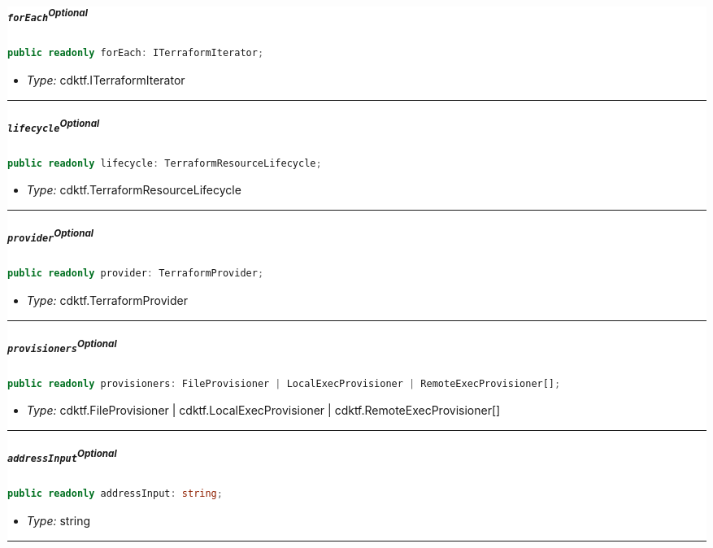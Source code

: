 
##### `forEach`<sup>Optional</sup> <a name="forEach" id="@cdktf/provider-consul.agentService.AgentService.property.forEach"></a>

```typescript
public readonly forEach: ITerraformIterator;
```

- *Type:* cdktf.ITerraformIterator

---

##### `lifecycle`<sup>Optional</sup> <a name="lifecycle" id="@cdktf/provider-consul.agentService.AgentService.property.lifecycle"></a>

```typescript
public readonly lifecycle: TerraformResourceLifecycle;
```

- *Type:* cdktf.TerraformResourceLifecycle

---

##### `provider`<sup>Optional</sup> <a name="provider" id="@cdktf/provider-consul.agentService.AgentService.property.provider"></a>

```typescript
public readonly provider: TerraformProvider;
```

- *Type:* cdktf.TerraformProvider

---

##### `provisioners`<sup>Optional</sup> <a name="provisioners" id="@cdktf/provider-consul.agentService.AgentService.property.provisioners"></a>

```typescript
public readonly provisioners: FileProvisioner | LocalExecProvisioner | RemoteExecProvisioner[];
```

- *Type:* cdktf.FileProvisioner | cdktf.LocalExecProvisioner | cdktf.RemoteExecProvisioner[]

---

##### `addressInput`<sup>Optional</sup> <a name="addressInput" id="@cdktf/provider-consul.agentService.AgentService.property.addressInput"></a>

```typescript
public readonly addressInput: string;
```

- *Type:* string

---
